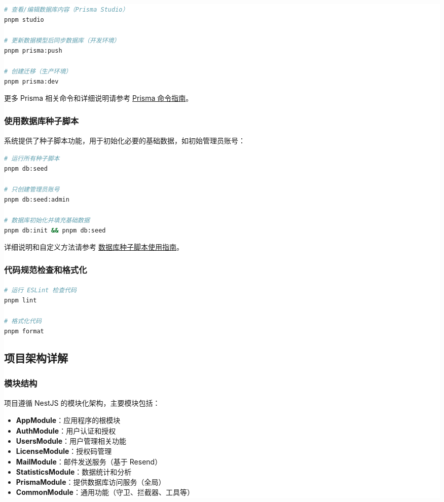 ```bash
# 查看/编辑数据库内容（Prisma Studio）
pnpm studio

# 更新数据模型后同步数据库（开发环境）
pnpm prisma:push

# 创建迁移（生产环境）
pnpm prisma:dev
```

更多 Prisma 相关命令和详细说明请参考 [Prisma 命令指南](./Prisma命令指南.md)。

### 使用数据库种子脚本

系统提供了种子脚本功能，用于初始化必要的基础数据，如初始管理员账号：

```bash
# 运行所有种子脚本
pnpm db:seed

# 只创建管理员账号
pnpm db:seed:admin

# 数据库初始化并填充基础数据
pnpm db:init && pnpm db:seed
```

详细说明和自定义方法请参考 [数据库种子脚本使用指南](./数据库种子脚本使用指南.md)。

### 代码规范检查和格式化

```bash
# 运行 ESLint 检查代码
pnpm lint

# 格式化代码
pnpm format
```

## 项目架构详解

### 模块结构

项目遵循 NestJS 的模块化架构，主要模块包括：

- **AppModule**：应用程序的根模块
- **AuthModule**：用户认证和授权
- **UsersModule**：用户管理相关功能
- **LicenseModule**：授权码管理
- **MailModule**：邮件发送服务（基于 Resend）
- **StatisticsModule**：数据统计和分析
- **PrismaModule**：提供数据库访问服务（全局）
- **CommonModule**：通用功能（守卫、拦截器、工具等）

